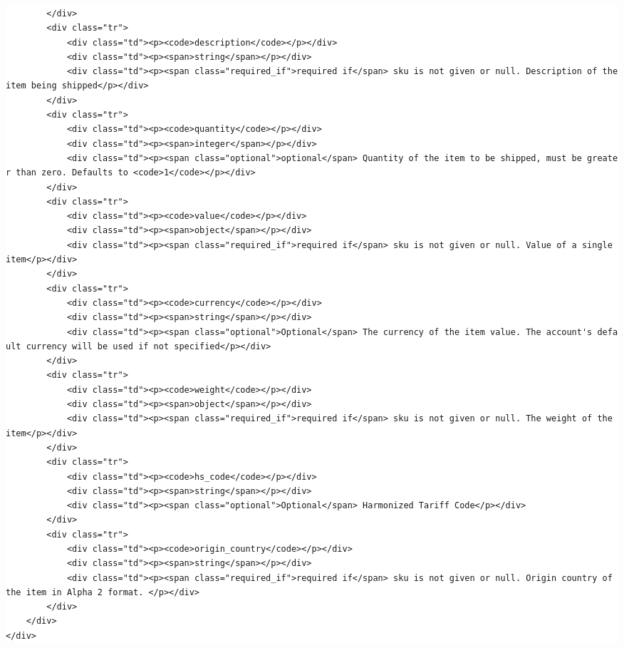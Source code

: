 			</div>
			<div class="tr">
				<div class="td"><p><code>description</code></p></div>
				<div class="td"><p><span>string</span></p></div>
				<div class="td"><p><span class="required_if">required if</span> sku is not given or null. Description of the item being shipped</p></div>
			</div>
			<div class="tr">
				<div class="td"><p><code>quantity</code></p></div>
				<div class="td"><p><span>integer</span></p></div>
				<div class="td"><p><span class="optional">optional</span> Quantity of the item to be shipped, must be greater than zero. Defaults to <code>1</code></p></div>
			</div>
			<div class="tr">
				<div class="td"><p><code>value</code></p></div>
				<div class="td"><p><span>object</span></p></div>
				<div class="td"><p><span class="required_if">required if</span> sku is not given or null. Value of a single item</p></div>
			</div>
			<div class="tr">
				<div class="td"><p><code>currency</code></p></div>
				<div class="td"><p><span>string</span></p></div>
				<div class="td"><p><span class="optional">Optional</span> The currency of the item value. The account's default currency will be used if not specified</p></div>
			</div>
			<div class="tr">
				<div class="td"><p><code>weight</code></p></div>
				<div class="td"><p><span>object</span></p></div>
				<div class="td"><p><span class="required_if">required if</span> sku is not given or null. The weight of the item</p></div>
			</div>
			<div class="tr">
				<div class="td"><p><code>hs_code</code></p></div>
				<div class="td"><p><span>string</span></p></div>
				<div class="td"><p><span class="optional">Optional</span> Harmonized Tariff Code</p></div>
			</div>
			<div class="tr">
				<div class="td"><p><code>origin_country</code></p></div>
				<div class="td"><p><span>string</span></p></div>
				<div class="td"><p><span class="required_if">required if</span> sku is not given or null. Origin country of the item in Alpha 2 format. </p></div>
			</div>
		</div>
	</div>
</div>
